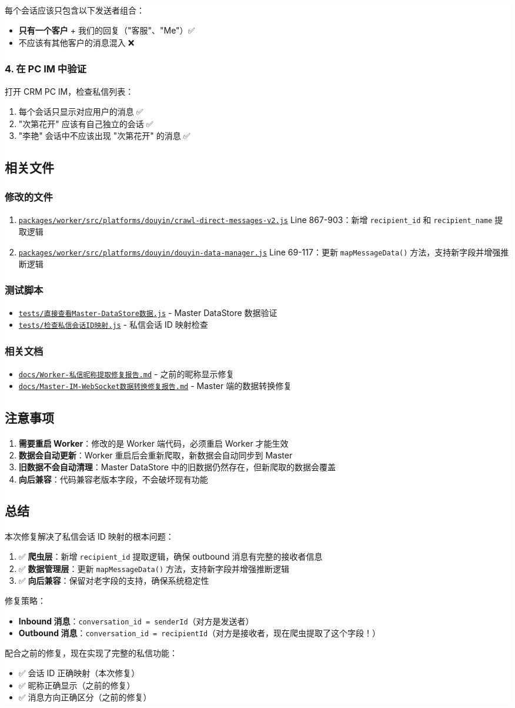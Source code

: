 每个会话应该只包含以下发送者组合：
- **只有一个客户** + 我们的回复（"客服"、"Me"）✅
- 不应该有其他客户的消息混入 ❌

### 4. 在 PC IM 中验证

打开 CRM PC IM，检查私信列表：
1. 每个会话只显示对应用户的消息 ✅
2. "次第花开" 应该有自己独立的会话 ✅
3. "李艳" 会话中不应该出现 "次第花开" 的消息 ✅

## 相关文件

### 修改的文件
1. [`packages/worker/src/platforms/douyin/crawl-direct-messages-v2.js`](../packages/worker/src/platforms/douyin/crawl-direct-messages-v2.js)
   Line 867-903：新增 `recipient_id` 和 `recipient_name` 提取逻辑

2. [`packages/worker/src/platforms/douyin/douyin-data-manager.js`](../packages/worker/src/platforms/douyin/douyin-data-manager.js)
   Line 69-117：更新 `mapMessageData()` 方法，支持新字段并增强推断逻辑

### 测试脚本
- [`tests/直接查看Master-DataStore数据.js`](../tests/直接查看Master-DataStore数据.js) - Master DataStore 数据验证
- [`tests/检查私信会话ID映射.js`](../tests/检查私信会话ID映射.js) - 私信会话 ID 映射检查

### 相关文档
- [`docs/Worker-私信昵称提取修复报告.md`](./Worker-私信昵称提取修复报告.md) - 之前的昵称显示修复
- [`docs/Master-IM-WebSocket数据转换修复报告.md`](./Master-IM-WebSocket数据转换修复报告.md) - Master 端的数据转换修复

## 注意事项

1. **需要重启 Worker**：修改的是 Worker 端代码，必须重启 Worker 才能生效
2. **数据会自动更新**：Worker 重启后会重新爬取，新数据会自动同步到 Master
3. **旧数据不会自动清理**：Master DataStore 中的旧数据仍然存在，但新爬取的数据会覆盖
4. **向后兼容**：代码兼容老版本字段，不会破坏现有功能

## 总结

本次修复解决了私信会话 ID 映射的根本问题：

1. ✅ **爬虫层**：新增 `recipient_id` 提取逻辑，确保 outbound 消息有完整的接收者信息
2. ✅ **数据管理层**：更新 `mapMessageData()` 方法，支持新字段并增强推断逻辑
3. ✅ **向后兼容**：保留对老字段的支持，确保系统稳定性

修复策略：
- **Inbound 消息**：`conversation_id = senderId`（对方是发送者）
- **Outbound 消息**：`conversation_id = recipientId`（对方是接收者，现在爬虫提取了这个字段！）

配合之前的修复，现在实现了完整的私信功能：
- ✅ 会话 ID 正确映射（本次修复）
- ✅ 昵称正确显示（之前的修复）
- ✅ 消息方向正确区分（之前的修复）
